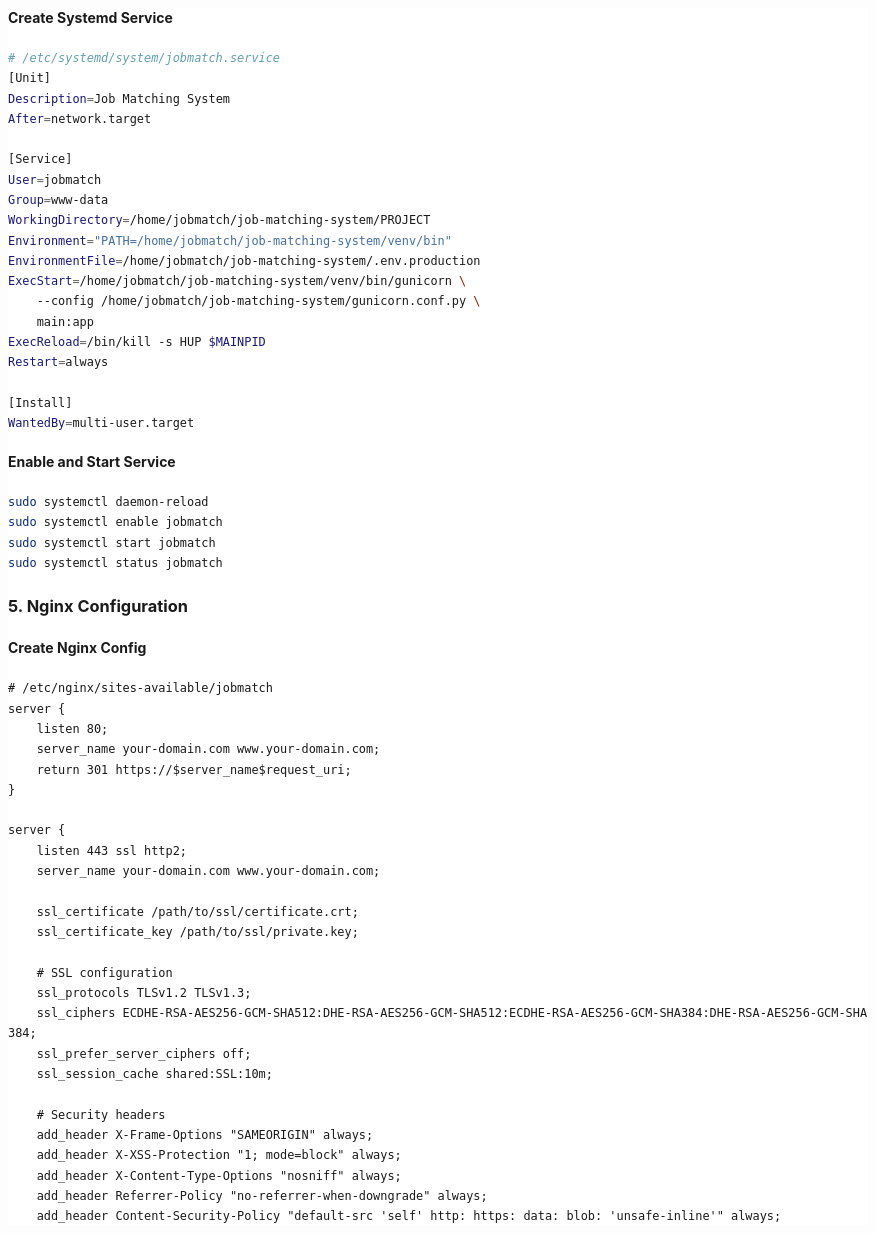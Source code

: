 
#### Create Systemd Service
```bash
# /etc/systemd/system/jobmatch.service
[Unit]
Description=Job Matching System
After=network.target

[Service]
User=jobmatch
Group=www-data
WorkingDirectory=/home/jobmatch/job-matching-system/PROJECT
Environment="PATH=/home/jobmatch/job-matching-system/venv/bin"
EnvironmentFile=/home/jobmatch/job-matching-system/.env.production
ExecStart=/home/jobmatch/job-matching-system/venv/bin/gunicorn \
    --config /home/jobmatch/job-matching-system/gunicorn.conf.py \
    main:app
ExecReload=/bin/kill -s HUP $MAINPID
Restart=always

[Install]
WantedBy=multi-user.target
```

#### Enable and Start Service
```bash
sudo systemctl daemon-reload
sudo systemctl enable jobmatch
sudo systemctl start jobmatch
sudo systemctl status jobmatch
```

### 5. Nginx Configuration

#### Create Nginx Config
```nginx
# /etc/nginx/sites-available/jobmatch
server {
    listen 80;
    server_name your-domain.com www.your-domain.com;
    return 301 https://$server_name$request_uri;
}

server {
    listen 443 ssl http2;
    server_name your-domain.com www.your-domain.com;

    ssl_certificate /path/to/ssl/certificate.crt;
    ssl_certificate_key /path/to/ssl/private.key;
    
    # SSL configuration
    ssl_protocols TLSv1.2 TLSv1.3;
    ssl_ciphers ECDHE-RSA-AES256-GCM-SHA512:DHE-RSA-AES256-GCM-SHA512:ECDHE-RSA-AES256-GCM-SHA384:DHE-RSA-AES256-GCM-SHA384;
    ssl_prefer_server_ciphers off;
    ssl_session_cache shared:SSL:10m;

    # Security headers
    add_header X-Frame-Options "SAMEORIGIN" always;
    add_header X-XSS-Protection "1; mode=block" always;
    add_header X-Content-Type-Options "nosniff" always;
    add_header Referrer-Policy "no-referrer-when-downgrade" always;
    add_header Content-Security-Policy "default-src 'self' http: https: data: blob: 'unsafe-inline'" always;
```